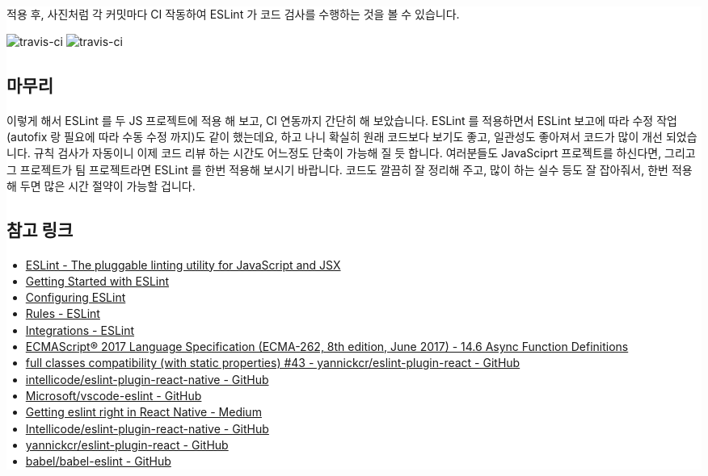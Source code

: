적용 후, 사진처럼 각 커밋마다 CI 작동하여 ESLint 가 코드 검사를 수행하는 것을 볼 수 있습니다.

![travis-ci](https://sukso96100.github.io/blogimgs/apply-eslint-2.png)
![travis-ci](https://sukso96100.github.io/blogimgs/apply-eslint-3.png)

## 마무리
이렇게 해서 ESLint 를 두 JS 프로젝트에 적용 해 보고, CI 연동까지 간단히 해 보았습니다. ESLint 를 적용하면서 ESLint 보고에 따라 수정 작업(autofix 랑 필요에 따라 수동 수정 까지)도 같이 했는데요, 하고 나니 확실히 원래 코드보다 보기도 좋고, 일관성도 좋아져서 코드가 많이 개선 되었습니다. 규칙 검사가 자동이니 이제 코드 리뷰 하는 시간도 어느정도 단축이 가능해 질 듯 합니다. 여러분들도 JavaSciprt 프로젝트를 하신다면, 그리고 그 프로젝트가 팀 프로젝트라면 ESLint 를 한번 적용해 보시기 바랍니다. 코드도 깔끔히 잘 정리해 주고, 많이 하는 실수 등도 잘 잡아줘서, 한번 적용 해 두면 많은 시간 절약이 가능할 겁니다.

## 참고 링크
- [ESLint - The pluggable linting utility for JavaScript and JSX](https://eslint.org/)
- [Getting Started with ESLint](https://eslint.org/docs/user-guide/getting-started)
- [Configuring ESLint](https://eslint.org/docs/user-guide/configuring)
- [Rules - ESLint](https://eslint.org/docs/rules/)
- [Integrations - ESLint](https://eslint.org/docs/user-guide/integrations)
- [ECMAScript® 2017 Language Specification (ECMA-262, 8th edition, June 2017) - 14.6 Async Function Definitions](https://www.ecma-international.org/ecma-262/8.0/#sec-async-function-definitions)
- [full classes compatibility (with static properties) #43 - yannickcr/eslint-plugin-react - GitHub](https://github.com/yannickcr/eslint-plugin-react/issues/43#issuecomment-107101415)
- [intellicode/eslint-plugin-react-native - GitHub](https://github.com/intellicode/eslint-plugin-react-native)
- [Microsoft/vscode-eslint - GitHub](https://github.com/Microsoft/vscode-eslint)
- [Getting eslint right in React Native - Medium](https://medium.com/the-react-native-log/getting-eslint-right-in-react-native-bd27524cc77b)
- [Intellicode/eslint-plugin-react-native - GitHub](https://github.com/Intellicode/eslint-plugin-react-native)
- [yannickcr/eslint-plugin-react - GitHub](https://github.com/yannickcr/eslint-plugin-react#list-of-supported-rules)
- [babel/babel-eslint - GitHub](https://github.com/babel/babel-eslint)